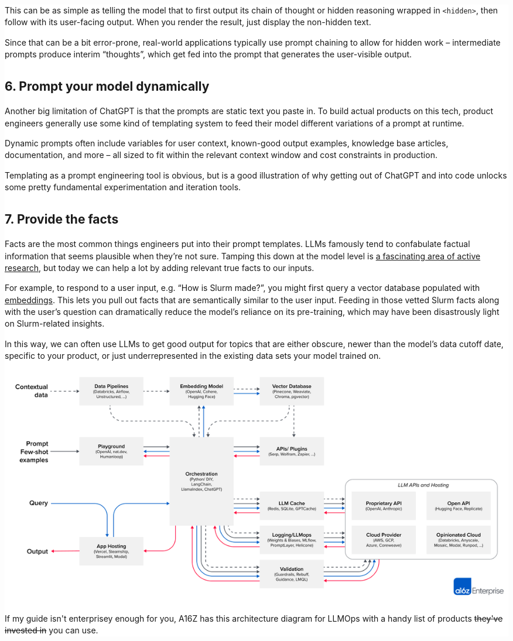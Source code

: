 This can be as simple as telling the model that to first output its chain of thought or hidden reasoning wrapped in `<hidden>`, then follow with its user-facing output. When you render the result, just display the non-hidden text.

Since that can be a bit error-prone, real-world applications typically use prompt chaining to allow for hidden work – intermediate prompts produce interim “thoughts”, which get fed into the prompt that generates the user-visible output.

## 6. Prompt your model dynamically
Another big limitation of ChatGPT is that the prompts are static text you paste in. To build actual products on this tech, product engineers generally use some kind of templating system to feed their model different variations of a prompt at runtime.

Dynamic prompts often include variables for user context, known-good output examples, knowledge base articles, documentation, and more – all sized to fit within the relevant context window and cost constraints in production.

Templating as a prompt engineering tool is obvious, but is a good illustration of why getting out of ChatGPT and into code unlocks some pretty fundamental experimentation and iteration tools.

## 7. Provide the facts
Facts are the most common things engineers put into their prompt templates. LLMs famously tend to confabulate factual information that seems plausible when they’re not sure. Tamping this down at the model level is [a fascinating area of active research](https://www.youtube.com/watch?v=hhiLw5Q_UFg), but today we can help a lot by adding relevant true facts to our inputs.

For example, to respond to a user input, e.g. “How is Slurm made?”, you might first query a vector database populated with [embeddings](https://huggingface.co/blog/getting-started-with-embeddings). This lets you pull out facts that are semantically similar to the user input. Feeding in those vetted Slurm facts along with the user’s question can dramatically reduce the model’s reliance on its pre-training, which may have been disastrously light on Slurm-related insights.

In this way, we can often use LLMs to get good output for topics that are either obscure, newer than the model’s data cutoff date, specific to your product, or just underrepresented in the existing data sets your model trained on.

<a href="https://a16z.com/2023/06/20/emerging-architectures-for-llm-applications/"><img src="/images/2023/a16z-chart.png"></a>
<div class="centered"><p>If my guide isn't enterprisey enough for you, A16Z has this architecture diagram for LLMOps with a handy list of products <s>they've invested in</s> you can use.</p></div>
